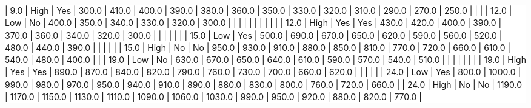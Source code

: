 | 9.0       | High  | Yes           | 300.0       | 410.0                                  | 400.0                                  | 390.0                                  | 380.0                                  | 360.0                                  | 350.0                                  | 330.0                                  | 320.0                                  | 310.0                                  | 290.0                                  | 270.0                                  | 250.0                                  |                                        |                                        |
| 12.0      | Low   | No            | 400.0       | 350.0                                  | 340.0                                  | 330.0                                  | 320.0                                  | 300.0                                  |                                        |                                        |                                        |                                        |                                        |                                        |                                        |                                        |                                        |
| 12.0      | High  | Yes           | Yes         | 430.0                                  | 420.0                                  | 400.0                                  | 390.0                                  | 370.0                                  | 360.0                                  | 340.0                                  | 320.0                                  | 300.0                                  |                                        |                                        |                                        |                                        |                                        |
| 15.0      | Low   | Yes           | 500.0       | 690.0                                  | 670.0                                  | 650.0                                  | 620.0                                  | 590.0                                  | 560.0                                  | 520.0                                  | 480.0                                  | 440.0                                  | 390.0                                  |                                        |                                        |                                        |                                        |
| 15.0      | High  | No            | No          | 950.0                                  | 930.0                                  | 910.0                                  | 880.0                                  | 850.0                                  | 810.0                                  | 770.0                                  | 720.0                                  | 660.0                                  | 610.0                                  | 540.0                                  | 480.0                                  | 400.0                                  |                                        |
| 19.0      | Low   | No            | 630.0       | 670.0                                  | 650.0                                  | 640.0                                  | 610.0                                  | 590.0                                  | 570.0                                  | 540.0                                  | 510.0                                  |                                        |                                        |                                        |                                        |                                        |                                        |
| 19.0      | High  | Yes           | Yes         | 890.0                                  | 870.0                                  | 840.0                                  | 820.0                                  | 790.0                                  | 760.0                                  | 730.0                                  | 700.0                                  | 660.0                                  | 620.0                                  |                                        |                                        |                                        |                                        |
| 24.0      | Low   | Yes           | 800.0       | 1000.0                                 | 990.0                                  | 980.0                                  | 970.0                                  | 950.0                                  | 940.0                                  | 910.0                                  | 890.0                                  | 880.0                                  | 830.0                                  | 800.0                                  | 760.0                                  | 720.0                                  | 660.0                                  |
| 24.0      | High  | No            | No          | 1190.0                                 | 1170.0                                 | 1150.0                                 | 1130.0                                 | 1110.0                                 | 1090.0                                 | 1060.0                                 | 1030.0                                 | 990.0                                  | 950.0                                  | 920.0                                  | 880.0                                  | 820.0                                  | 770.0                                  |